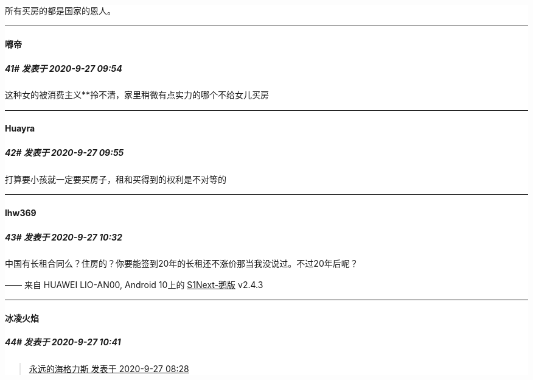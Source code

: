 


所有买房的都是国家的恩人。







*****

####  嘟帝  
##### 41#       发表于 2020-9-27 09:54




这种女的被消费主义**拎不清，家里稍微有点实力的哪个不给女儿买房







*****

####  Huayra  
##### 42#       发表于 2020-9-27 09:55




打算要小孩就一定要买房子，租和买得到的权利是不对等的







*****

####  lhw369  
##### 43#       发表于 2020-9-27 10:32




中国有长租合同么？住房的？你要能签到20年的长租还不涨价那当我没说过。不过20年后呢？

—— 来自 HUAWEI LIO-AN00, Android 10上的 [S1Next-鹅版](https://github.com/ykrank/S1-Next/releases) v2.4.3







*****

####  冰凌火焰  
##### 44#       发表于 2020-9-27 10:41



<blockquote><a href="httphttps://bbs.saraba1st.com/2b/forum.php?mod=redirect&amp;goto=findpost&amp;pid=48868725&amp;ptid=1962127" target="_blank">永远的海格力斯 发表于 2020-9-27 08:28</a>
